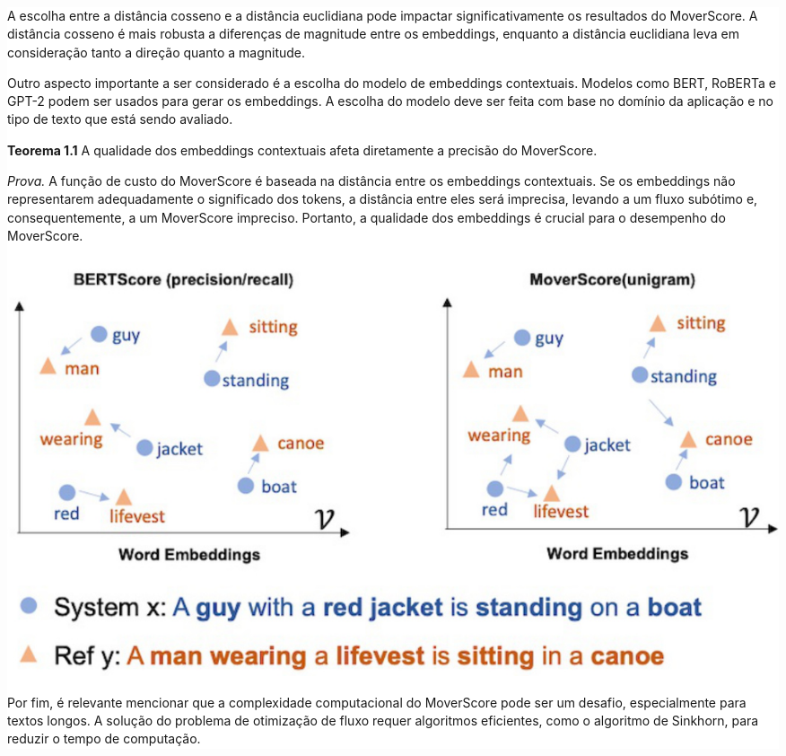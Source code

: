 A escolha entre a distância cosseno e a distância euclidiana pode impactar significativamente os resultados do MoverScore. A distância cosseno é mais robusta a diferenças de magnitude entre os embeddings, enquanto a distância euclidiana leva em consideração tanto a direção quanto a magnitude.

Outro aspecto importante a ser considerado é a escolha do modelo de embeddings contextuais. Modelos como BERT, RoBERTa e GPT-2 podem ser usados para gerar os embeddings. A escolha do modelo deve ser feita com base no domínio da aplicação e no tipo de texto que está sendo avaliado.





**Teorema 1.1** A qualidade dos embeddings contextuais afeta diretamente a precisão do MoverScore.

*Prova.* A função de custo do MoverScore é baseada na distância entre os embeddings contextuais. Se os embeddings não representarem adequadamente o significado dos tokens, a distância entre eles será imprecisa, levando a um fluxo subótimo e, consequentemente, a um MoverScore impreciso. Portanto, a qualidade dos embeddings é crucial para o desempenho do MoverScore.



![Illustration contrasting BERTScore's one-to-one alignment with MoverScore's many-to-one mapping of semantically related words.](./../images/image12.jpg)

Por fim, é relevante mencionar que a complexidade computacional do MoverScore pode ser um desafio, especialmente para textos longos. A solução do problema de otimização de fluxo requer algoritmos eficientes, como o algoritmo de Sinkhorn, para reduzir o tempo de computação.
